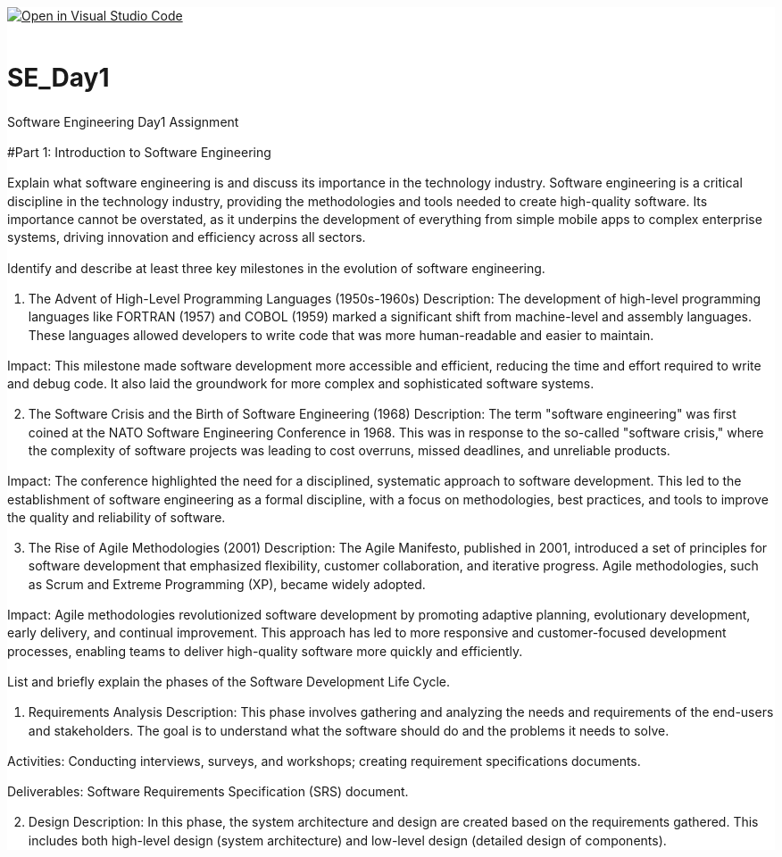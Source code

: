 [![Open in Visual Studio Code](https://classroom.github.com/assets/open-in-vscode-2e0aaae1b6195c2367325f4f02e2d04e9abb55f0b24a779b69b11b9e10269abc.svg)](https://classroom.github.com/online_ide?assignment_repo_id=18426898&assignment_repo_type=AssignmentRepo)
# SE_Day1
Software Engineering Day1 Assignment

#Part 1: Introduction to Software Engineering

Explain what software engineering is and discuss its importance in the technology industry.
Software engineering is a critical discipline in the technology industry, providing the methodologies and tools needed to create high-quality software. Its importance cannot be overstated, as it underpins the development of everything from simple mobile apps to complex enterprise systems, driving innovation and efficiency across all sectors.

Identify and describe at least three key milestones in the evolution of software engineering.
1. The Advent of High-Level Programming Languages (1950s-1960s)
Description: The development of high-level programming languages like FORTRAN (1957) and COBOL (1959) marked a significant shift from machine-level and assembly languages. These languages allowed developers to write code that was more human-readable and easier to maintain.

Impact: This milestone made software development more accessible and efficient, reducing the time and effort required to write and debug code. It also laid the groundwork for more complex and sophisticated software systems.

2. The Software Crisis and the Birth of Software Engineering (1968)
Description: The term "software engineering" was first coined at the NATO Software Engineering Conference in 1968. This was in response to the so-called "software crisis," where the complexity of software projects was leading to cost overruns, missed deadlines, and unreliable products.

Impact: The conference highlighted the need for a disciplined, systematic approach to software development. This led to the establishment of software engineering as a formal discipline, with a focus on methodologies, best practices, and tools to improve the quality and reliability of software.

3. The Rise of Agile Methodologies (2001)
Description: The Agile Manifesto, published in 2001, introduced a set of principles for software development that emphasized flexibility, customer collaboration, and iterative progress. Agile methodologies, such as Scrum and Extreme Programming (XP), became widely adopted.

Impact: Agile methodologies revolutionized software development by promoting adaptive planning, evolutionary development, early delivery, and continual improvement. This approach has led to more responsive and customer-focused development processes, enabling teams to deliver high-quality software more quickly and efficiently.

List and briefly explain the phases of the Software Development Life Cycle.
1. Requirements Analysis
Description: This phase involves gathering and analyzing the needs and requirements of the end-users and stakeholders. The goal is to understand what the software should do and the problems it needs to solve.

Activities: Conducting interviews, surveys, and workshops; creating requirement specifications documents.

Deliverables: Software Requirements Specification (SRS) document.

2. Design
Description: In this phase, the system architecture and design are created based on the requirements gathered. This includes both high-level design (system architecture) and low-level design (detailed design of components).
